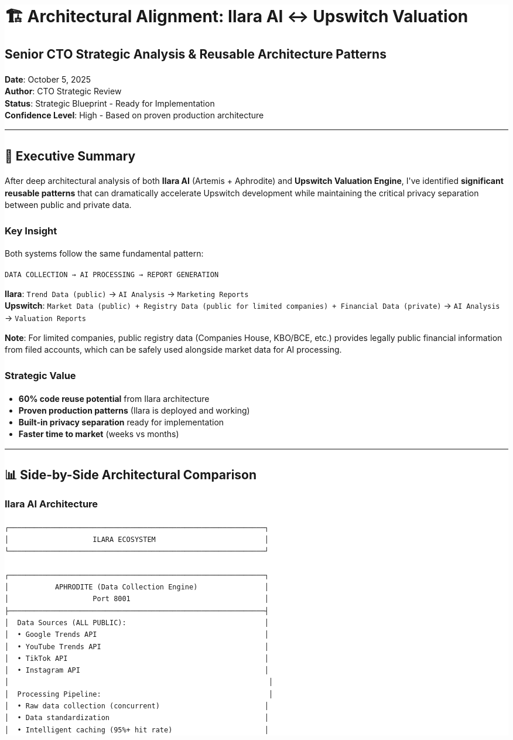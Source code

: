# 🏗️ Architectural Alignment: Ilara AI ↔ Upswitch Valuation
## Senior CTO Strategic Analysis & Reusable Architecture Patterns

**Date**: October 5, 2025  
**Author**: CTO Strategic Review  
**Status**: Strategic Blueprint - Ready for Implementation  
**Confidence Level**: High - Based on proven production architecture

---

## 🎯 Executive Summary

After deep architectural analysis of both **Ilara AI** (Artemis + Aphrodite) and **Upswitch Valuation Engine**, I've identified **significant reusable patterns** that can dramatically accelerate Upswitch development while maintaining the critical privacy separation between public and private data.

### Key Insight
Both systems follow the same fundamental pattern:
```
DATA COLLECTION → AI PROCESSING → REPORT GENERATION
```

**Ilara**: `Trend Data (public)` → `AI Analysis` → `Marketing Reports`  
**Upswitch**: `Market Data (public) + Registry Data (public for limited companies) + Financial Data (private)` → `AI Analysis` → `Valuation Reports`

**Note**: For limited companies, public registry data (Companies House, KBO/BCE, etc.) provides legally public financial information from filed accounts, which can be safely used alongside market data for AI processing.

### Strategic Value
- **60% code reuse potential** from Ilara architecture
- **Proven production patterns** (Ilara is deployed and working)
- **Built-in privacy separation** ready for implementation
- **Faster time to market** (weeks vs months)

---

## 📊 Side-by-Side Architectural Comparison

### **Ilara AI Architecture**

```
┌─────────────────────────────────────────────────────────────┐
│                    ILARA ECOSYSTEM                          │
└─────────────────────────────────────────────────────────────┘

┌─────────────────────────────────────────────────────────────┐
│           APHRODITE (Data Collection Engine)                │
│                    Port 8001                                │
├─────────────────────────────────────────────────────────────┤
│  Data Sources (ALL PUBLIC):                                 │
│  • Google Trends API                                        │
│  • YouTube Trends API                                       │
│  • TikTok API                                               │
│  • Instagram API                                            │
│                                                              │
│  Processing Pipeline:                                        │
│  • Raw data collection (concurrent)                         │
│  • Data standardization                                     │
│  • Intelligent caching (95%+ hit rate)                      │
```